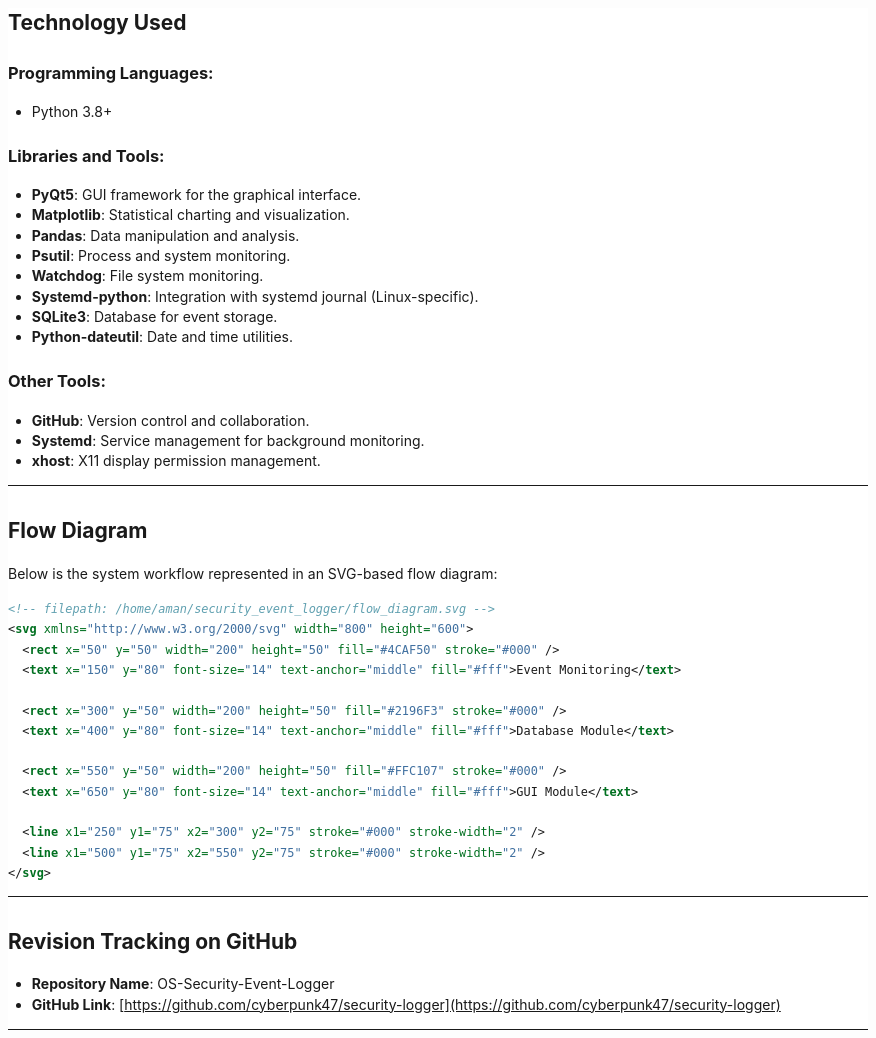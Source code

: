 
## Technology Used

### Programming Languages:
- Python 3.8+

### Libraries and Tools:
- **PyQt5**: GUI framework for the graphical interface.
- **Matplotlib**: Statistical charting and visualization.
- **Pandas**: Data manipulation and analysis.
- **Psutil**: Process and system monitoring.
- **Watchdog**: File system monitoring.
- **Systemd-python**: Integration with systemd journal (Linux-specific).
- **SQLite3**: Database for event storage.
- **Python-dateutil**: Date and time utilities.

### Other Tools:
- **GitHub**: Version control and collaboration.
- **Systemd**: Service management for background monitoring.
- **xhost**: X11 display permission management.

---

## Flow Diagram

Below is the system workflow represented in an SVG-based flow diagram:

```svg
<!-- filepath: /home/aman/security_event_logger/flow_diagram.svg -->
<svg xmlns="http://www.w3.org/2000/svg" width="800" height="600">
  <rect x="50" y="50" width="200" height="50" fill="#4CAF50" stroke="#000" />
  <text x="150" y="80" font-size="14" text-anchor="middle" fill="#fff">Event Monitoring</text>
  
  <rect x="300" y="50" width="200" height="50" fill="#2196F3" stroke="#000" />
  <text x="400" y="80" font-size="14" text-anchor="middle" fill="#fff">Database Module</text>
  
  <rect x="550" y="50" width="200" height="50" fill="#FFC107" stroke="#000" />
  <text x="650" y="80" font-size="14" text-anchor="middle" fill="#fff">GUI Module</text>
  
  <line x1="250" y1="75" x2="300" y2="75" stroke="#000" stroke-width="2" />
  <line x1="500" y1="75" x2="550" y2="75" stroke="#000" stroke-width="2" />
</svg>
```

---

## Revision Tracking on GitHub

- **Repository Name**: OS-Security-Event-Logger
- **GitHub Link**: [https://github.com/cyberpunk47/security-logger](https://github.com/cyberpunk47/security-logger)

---